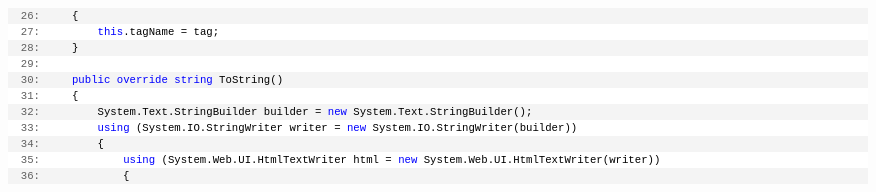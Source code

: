 <pre style="PADDING-RIGHT: 0px; PADDING-LEFT: 0px; FONT-SIZE: 8pt; PADDING-BOTTOM: 0px; MARGIN: 0em; OVERFLOW: visible; WIDTH: 100%; COLOR: black; BORDER-TOP-STYLE: none; LINE-HEIGHT: 12pt; PADDING-TOP: 0px; FONT-FAMILY: consolas, 'Courier New', courier, monospace; BORDER-RIGHT-STYLE: none; BORDER-LEFT-STYLE: none; BACKGROUND-COLOR: #f4f4f4; BORDER-BOTTOM-STYLE: none"><span style="COLOR: #606060">  26:</span>     {</pre>
<pre style="PADDING-RIGHT: 0px; PADDING-LEFT: 0px; FONT-SIZE: 8pt; PADDING-BOTTOM: 0px; MARGIN: 0em; OVERFLOW: visible; WIDTH: 100%; COLOR: black; BORDER-TOP-STYLE: none; LINE-HEIGHT: 12pt; PADDING-TOP: 0px; FONT-FAMILY: consolas, 'Courier New', courier, monospace; BORDER-RIGHT-STYLE: none; BORDER-LEFT-STYLE: none; BACKGROUND-COLOR: white; BORDER-BOTTOM-STYLE: none"><span style="COLOR: #606060">  27:</span>         <span style="COLOR: #0000ff">this</span>.tagName = tag;</pre>
<pre style="PADDING-RIGHT: 0px; PADDING-LEFT: 0px; FONT-SIZE: 8pt; PADDING-BOTTOM: 0px; MARGIN: 0em; OVERFLOW: visible; WIDTH: 100%; COLOR: black; BORDER-TOP-STYLE: none; LINE-HEIGHT: 12pt; PADDING-TOP: 0px; FONT-FAMILY: consolas, 'Courier New', courier, monospace; BORDER-RIGHT-STYLE: none; BORDER-LEFT-STYLE: none; BACKGROUND-COLOR: #f4f4f4; BORDER-BOTTOM-STYLE: none"><span style="COLOR: #606060">  28:</span>     }</pre>
<pre style="PADDING-RIGHT: 0px; PADDING-LEFT: 0px; FONT-SIZE: 8pt; PADDING-BOTTOM: 0px; MARGIN: 0em; OVERFLOW: visible; WIDTH: 100%; COLOR: black; BORDER-TOP-STYLE: none; LINE-HEIGHT: 12pt; PADDING-TOP: 0px; FONT-FAMILY: consolas, 'Courier New', courier, monospace; BORDER-RIGHT-STYLE: none; BORDER-LEFT-STYLE: none; BACKGROUND-COLOR: white; BORDER-BOTTOM-STYLE: none"><span style="COLOR: #606060">  29:</span>  </pre>
<pre style="PADDING-RIGHT: 0px; PADDING-LEFT: 0px; FONT-SIZE: 8pt; PADDING-BOTTOM: 0px; MARGIN: 0em; OVERFLOW: visible; WIDTH: 100%; COLOR: black; BORDER-TOP-STYLE: none; LINE-HEIGHT: 12pt; PADDING-TOP: 0px; FONT-FAMILY: consolas, 'Courier New', courier, monospace; BORDER-RIGHT-STYLE: none; BORDER-LEFT-STYLE: none; BACKGROUND-COLOR: #f4f4f4; BORDER-BOTTOM-STYLE: none"><span style="COLOR: #606060">  30:</span>     <span style="COLOR: #0000ff">public</span> <span style="COLOR: #0000ff">override</span> <span style="COLOR: #0000ff">string</span> ToString()</pre>
<pre style="PADDING-RIGHT: 0px; PADDING-LEFT: 0px; FONT-SIZE: 8pt; PADDING-BOTTOM: 0px; MARGIN: 0em; OVERFLOW: visible; WIDTH: 100%; COLOR: black; BORDER-TOP-STYLE: none; LINE-HEIGHT: 12pt; PADDING-TOP: 0px; FONT-FAMILY: consolas, 'Courier New', courier, monospace; BORDER-RIGHT-STYLE: none; BORDER-LEFT-STYLE: none; BACKGROUND-COLOR: white; BORDER-BOTTOM-STYLE: none"><span style="COLOR: #606060">  31:</span>     {</pre>
<pre style="PADDING-RIGHT: 0px; PADDING-LEFT: 0px; FONT-SIZE: 8pt; PADDING-BOTTOM: 0px; MARGIN: 0em; OVERFLOW: visible; WIDTH: 100%; COLOR: black; BORDER-TOP-STYLE: none; LINE-HEIGHT: 12pt; PADDING-TOP: 0px; FONT-FAMILY: consolas, 'Courier New', courier, monospace; BORDER-RIGHT-STYLE: none; BORDER-LEFT-STYLE: none; BACKGROUND-COLOR: #f4f4f4; BORDER-BOTTOM-STYLE: none"><span style="COLOR: #606060">  32:</span>         System.Text.StringBuilder builder = <span style="COLOR: #0000ff">new</span> System.Text.StringBuilder();</pre>
<pre style="PADDING-RIGHT: 0px; PADDING-LEFT: 0px; FONT-SIZE: 8pt; PADDING-BOTTOM: 0px; MARGIN: 0em; OVERFLOW: visible; WIDTH: 100%; COLOR: black; BORDER-TOP-STYLE: none; LINE-HEIGHT: 12pt; PADDING-TOP: 0px; FONT-FAMILY: consolas, 'Courier New', courier, monospace; BORDER-RIGHT-STYLE: none; BORDER-LEFT-STYLE: none; BACKGROUND-COLOR: white; BORDER-BOTTOM-STYLE: none"><span style="COLOR: #606060">  33:</span>         <span style="COLOR: #0000ff">using</span> (System.IO.StringWriter writer = <span style="COLOR: #0000ff">new</span> System.IO.StringWriter(builder))</pre>
<pre style="PADDING-RIGHT: 0px; PADDING-LEFT: 0px; FONT-SIZE: 8pt; PADDING-BOTTOM: 0px; MARGIN: 0em; OVERFLOW: visible; WIDTH: 100%; COLOR: black; BORDER-TOP-STYLE: none; LINE-HEIGHT: 12pt; PADDING-TOP: 0px; FONT-FAMILY: consolas, 'Courier New', courier, monospace; BORDER-RIGHT-STYLE: none; BORDER-LEFT-STYLE: none; BACKGROUND-COLOR: #f4f4f4; BORDER-BOTTOM-STYLE: none"><span style="COLOR: #606060">  34:</span>         {</pre>
<pre style="PADDING-RIGHT: 0px; PADDING-LEFT: 0px; FONT-SIZE: 8pt; PADDING-BOTTOM: 0px; MARGIN: 0em; OVERFLOW: visible; WIDTH: 100%; COLOR: black; BORDER-TOP-STYLE: none; LINE-HEIGHT: 12pt; PADDING-TOP: 0px; FONT-FAMILY: consolas, 'Courier New', courier, monospace; BORDER-RIGHT-STYLE: none; BORDER-LEFT-STYLE: none; BACKGROUND-COLOR: white; BORDER-BOTTOM-STYLE: none"><span style="COLOR: #606060">  35:</span>             <span style="COLOR: #0000ff">using</span> (System.Web.UI.HtmlTextWriter html = <span style="COLOR: #0000ff">new</span> System.Web.UI.HtmlTextWriter(writer))</pre>
<pre style="PADDING-RIGHT: 0px; PADDING-LEFT: 0px; FONT-SIZE: 8pt; PADDING-BOTTOM: 0px; MARGIN: 0em; OVERFLOW: visible; WIDTH: 100%; COLOR: black; BORDER-TOP-STYLE: none; LINE-HEIGHT: 12pt; PADDING-TOP: 0px; FONT-FAMILY: consolas, 'Courier New', courier, monospace; BORDER-RIGHT-STYLE: none; BORDER-LEFT-STYLE: none; BACKGROUND-COLOR: #f4f4f4; BORDER-BOTTOM-STYLE: none"><span style="COLOR: #606060">  36:</span>             {</pre>
